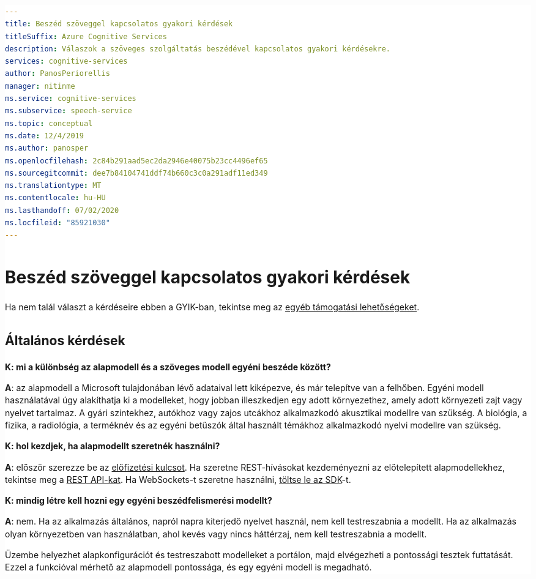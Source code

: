 ```yaml
---
title: Beszéd szöveggel kapcsolatos gyakori kérdések
titleSuffix: Azure Cognitive Services
description: Válaszok a szöveges szolgáltatás beszédével kapcsolatos gyakori kérdésekre.
services: cognitive-services
author: PanosPeriorellis
manager: nitinme
ms.service: cognitive-services
ms.subservice: speech-service
ms.topic: conceptual
ms.date: 12/4/2019
ms.author: panosper
ms.openlocfilehash: 2c84b291aad5ec2da2946e40075b23cc4496ef65
ms.sourcegitcommit: dee7b84104741ddf74b660c3c0a291adf11ed349
ms.translationtype: MT
ms.contentlocale: hu-HU
ms.lasthandoff: 07/02/2020
ms.locfileid: "85921030"
---
```

# <a name="speech-to-text-frequently-asked-questions"></a>Beszéd szöveggel kapcsolatos gyakori kérdések

Ha nem talál választ a kérdéseire ebben a GYIK-ban, tekintse meg az [egyéb támogatási lehetőségeket](support.md).

## <a name="general"></a>Általános kérdések

**K: mi a különbség az alapmodell és a szöveges modell egyéni beszéde között?**

**A**: az alapmodell a Microsoft tulajdonában lévő adataival lett kiképezve, és már telepítve van a felhőben. Egyéni modell használatával úgy alakíthatja ki a modelleket, hogy jobban illeszkedjen egy adott környezethez, amely adott környezeti zajt vagy nyelvet tartalmaz. A gyári szintekhez, autókhoz vagy zajos utcákhoz alkalmazkodó akusztikai modellre van szükség. A biológia, a fizika, a radiológia, a terméknév és az egyéni betűszók által használt témákhoz alkalmazkodó nyelvi modellre van szükség.

**K: hol kezdjek, ha alapmodellt szeretnék használni?**

**A**: először szerezze be az [előfizetési kulcsot](get-started.md). Ha szeretne REST-hívásokat kezdeményezni az előtelepített alapmodellekhez, tekintse meg a [REST API-kat](rest-apis.md). Ha WebSockets-t szeretne használni, [töltse le az SDK](speech-sdk.md)-t.

**K: mindig létre kell hozni egy egyéni beszédfelismerési modellt?**

**A**: nem. Ha az alkalmazás általános, napról napra kiterjedő nyelvet használ, nem kell testreszabnia a modellt. Ha az alkalmazás olyan környezetben van használatban, ahol kevés vagy nincs háttérzaj, nem kell testreszabnia a modellt.

Üzembe helyezhet alapkonfigurációt és testreszabott modelleket a portálon, majd elvégezheti a pontossági tesztek futtatását. Ezzel a funkcióval mérhető az alapmodell pontossága, és egy egyéni modell is megadható.
